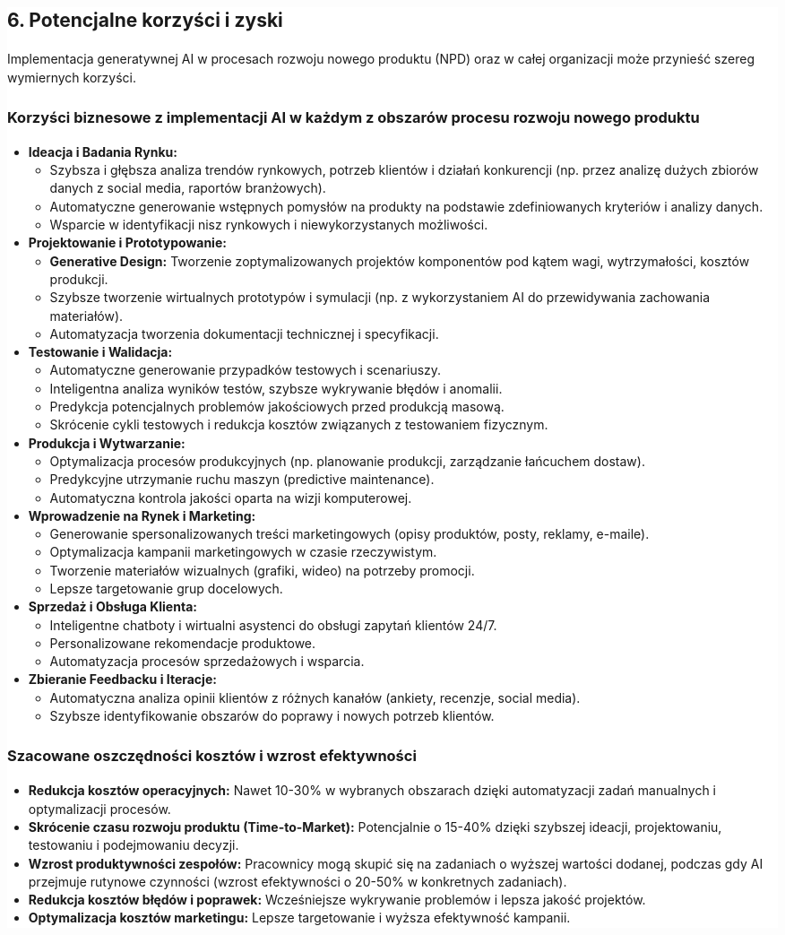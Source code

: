 
## 6. Potencjalne korzyści i zyski

Implementacja generatywnej AI w procesach rozwoju nowego produktu (NPD) oraz w całej organizacji może przynieść szereg wymiernych korzyści.

### Korzyści biznesowe z implementacji AI w każdym z obszarów procesu rozwoju nowego produktu

*   **Ideacja i Badania Rynku:**
    *   Szybsza i głębsza analiza trendów rynkowych, potrzeb klientów i działań konkurencji (np. przez analizę dużych zbiorów danych z social media, raportów branżowych).
    *   Automatyczne generowanie wstępnych pomysłów na produkty na podstawie zdefiniowanych kryteriów i analizy danych.
    *   Wsparcie w identyfikacji nisz rynkowych i niewykorzystanych możliwości.
*   **Projektowanie i Prototypowanie:**
    *   **Generative Design:** Tworzenie zoptymalizowanych projektów komponentów pod kątem wagi, wytrzymałości, kosztów produkcji.
    *   Szybsze tworzenie wirtualnych prototypów i symulacji (np. z wykorzystaniem AI do przewidywania zachowania materiałów).
    *   Automatyzacja tworzenia dokumentacji technicznej i specyfikacji.
*   **Testowanie i Walidacja:**
    *   Automatyczne generowanie przypadków testowych i scenariuszy.
    *   Inteligentna analiza wyników testów, szybsze wykrywanie błędów i anomalii.
    *   Predykcja potencjalnych problemów jakościowych przed produkcją masową.
    *   Skrócenie cykli testowych i redukcja kosztów związanych z testowaniem fizycznym.
*   **Produkcja i Wytwarzanie:**
    *   Optymalizacja procesów produkcyjnych (np. planowanie produkcji, zarządzanie łańcuchem dostaw).
    *   Predykcyjne utrzymanie ruchu maszyn (predictive maintenance).
    *   Automatyczna kontrola jakości oparta na wizji komputerowej.
*   **Wprowadzenie na Rynek i Marketing:**
    *   Generowanie spersonalizowanych treści marketingowych (opisy produktów, posty, reklamy, e-maile).
    *   Optymalizacja kampanii marketingowych w czasie rzeczywistym.
    *   Tworzenie materiałów wizualnych (grafiki, wideo) na potrzeby promocji.
    *   Lepsze targetowanie grup docelowych.
*   **Sprzedaż i Obsługa Klienta:**
    *   Inteligentne chatboty i wirtualni asystenci do obsługi zapytań klientów 24/7.
    *   Personalizowane rekomendacje produktowe.
    *   Automatyzacja procesów sprzedażowych i wsparcia.
*   **Zbieranie Feedbacku i Iteracje:**
    *   Automatyczna analiza opinii klientów z różnych kanałów (ankiety, recenzje, social media).
    *   Szybsze identyfikowanie obszarów do poprawy i nowych potrzeb klientów.

### Szacowane oszczędności kosztów i wzrost efektywności

*   **Redukcja kosztów operacyjnych:** Nawet 10-30% w wybranych obszarach dzięki automatyzacji zadań manualnych i optymalizacji procesów.
*   **Skrócenie czasu rozwoju produktu (Time-to-Market):** Potencjalnie o 15-40% dzięki szybszej ideacji, projektowaniu, testowaniu i podejmowaniu decyzji.
*   **Wzrost produktywności zespołów:** Pracownicy mogą skupić się na zadaniach o wyższej wartości dodanej, podczas gdy AI przejmuje rutynowe czynności (wzrost efektywności o 20-50% w konkretnych zadaniach).
*   **Redukcja kosztów błędów i poprawek:** Wcześniejsze wykrywanie problemów i lepsza jakość projektów.
*   **Optymalizacja kosztów marketingu:** Lepsze targetowanie i wyższa efektywność kampanii.
